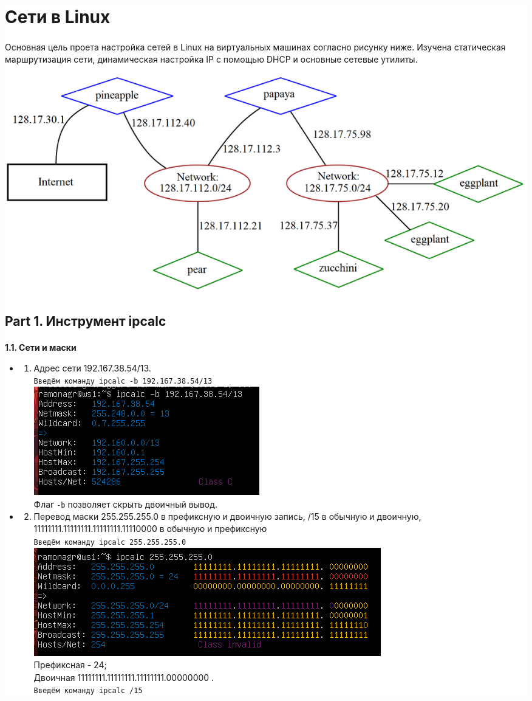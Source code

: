 # Сети в Linux

Основная цель проета настройка сетей в Linux на виртуальных машинах согласно рисунку ниже. Изучена статическая маршрутизация сети, динамическая настройка IP с помощью DHCP и основные сетевые утилиты.

![Part 0 png](images/0.png)

## Part 1. Инструмент ipcalc
**1.1. Сети и маски** 
 - 1) Адрес сети 192.167.38.54/13. <br>
 `Введём команду ipcalc -b 192.167.38.54/13`  
 ![Part 1 png](images/1.1.1.png)  
 Флаг `-b` позволяет скрыть двоичный вывод.

 - 2) Перевод маски 255.255.255.0 в префиксную и двоичную запись, /15 в обычную и двоичную, 11111111.11111111.11111111.11110000 в обычную и префиксную <br>
 `Введём команду ipcalc 255.255.255.0` <br>
 ![Part 1 png](images/1.1.2.1.png)   
 Префиксная - 24; <br>
 Двоичная 11111111.11111111.11111111.00000000 . <br>
 `Введём команду ipcalc /15` <br>